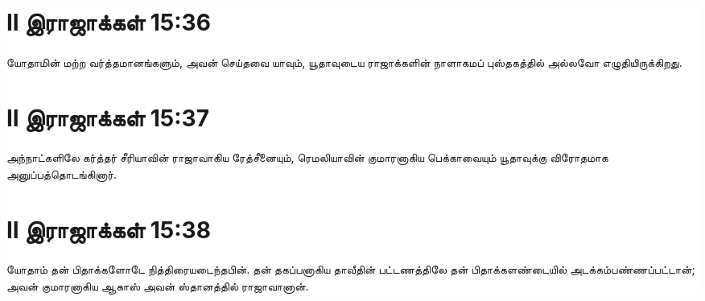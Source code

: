 # II இராஜாக்கள் 15:36

யோதாமின் மற்ற வர்த்தமானங்களும், அவன் செய்தவை யாவும், யூதாவுடைய ராஜாக்களின் நாளாகமப் புஸ்தகத்தில் அல்லவோ எழுதியிருக்கிறது.

# II இராஜாக்கள் 15:37

அந்நாட்களிலே கர்த்தர் சீரியாவின் ராஜாவாகிய ரேத்சீனையும், ரெமலியாவின் குமாரனாகிய பெக்காவையும் யூதாவுக்கு விரோதமாக அனுப்பத்தொடங்கினார்.

# II இராஜாக்கள் 15:38

யோதாம் தன் பிதாக்களோடே நித்திரையடைந்தபின். தன் தகப்பனாகிய தாவீதின் பட்டணத்திலே தன் பிதாக்களண்டையில் அடக்கம்பண்ணப்பட்டான்; அவன் குமாரனாகிய ஆகாஸ் அவன் ஸ்தானத்தில் ராஜாவானான்.


